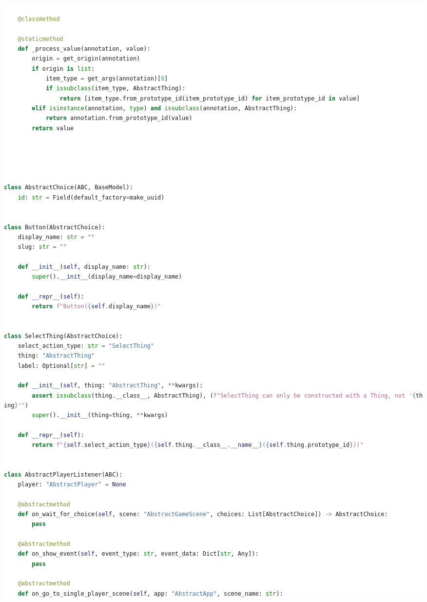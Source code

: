 ```python engine/lib.py

    @classmethod

    @staticmethod
    def _process_value(annotation, value):
        origin = get_origin(annotation)
        if origin is list:
            item_type = get_args(annotation)[0]
            if issubclass(item_type, AbstractThing):
                return [item_type.from_prototype_id(item_prototype_id) for item_prototype_id in value]
        elif isinstance(annotation, type) and issubclass(annotation, AbstractThing):
            return annotation.from_prototype_id(value)
        return value





class AbstractChoice(ABC, BaseModel):
    id: str = Field(default_factory=make_uuid)


class Button(AbstractChoice):
    display_name: str = ""
    slug: str = ""

    def __init__(self, display_name: str):
        super().__init__(display_name=display_name)

    def __repr__(self):
        return f"Button({self.display_name})"


class SelectThing(AbstractChoice):
    select_action_type: str = "SelectThing"
    thing: "AbstractThing"
    label: Optional[str] = ""

    def __init__(self, thing: "AbstractThing", **kwargs):
        assert issubclass(thing.__class__, AbstractThing), (f"SelectThing can only be constructed with a Thing, not '{thing}'")
        super().__init__(thing=thing, **kwargs)

    def __repr__(self):
        return f"{self.select_action_type}({self.thing.__class__.__name__}({self.thing.prototype_id}))"


class AbstractPlayerListener(ABC):
    player: "AbstractPlayer" = None

    @abstractmethod
    def on_wait_for_choice(self, scene: "AbstractGameScene", choices: List[AbstractChoice]) -> AbstractChoice:
        pass

    @abstractmethod
    def on_show_event(self, event_type: str, event_data: Dict[str, Any]):
        pass

    @abstractmethod
    def on_go_to_single_player_scene(self, app: "AbstractApp", scene_name: str):
```